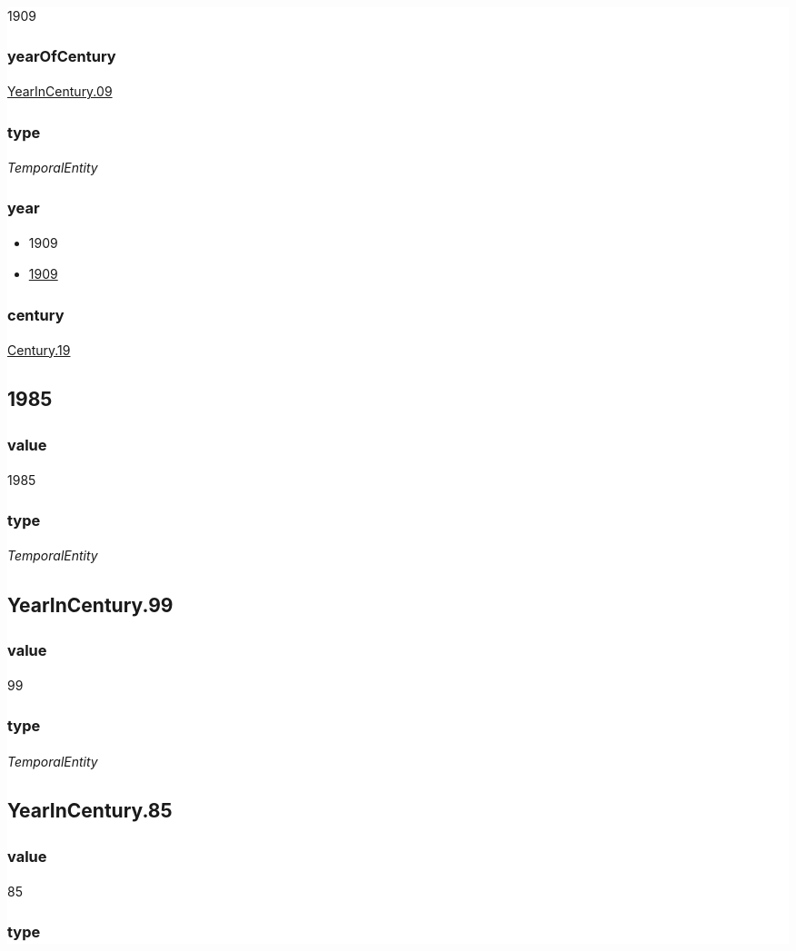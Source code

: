 
1909

### yearOfCentury


[YearInCentury.09](#YearInCentury.09)

### type


*TemporalEntity*

### year

 - 1909

 - [1909](#1909)

### century


[Century.19](#Century.19)

## 1985

### value


1985

### type


*TemporalEntity*

## YearInCentury.99

### value


99

### type


*TemporalEntity*

## YearInCentury.85

### value


85

### type
